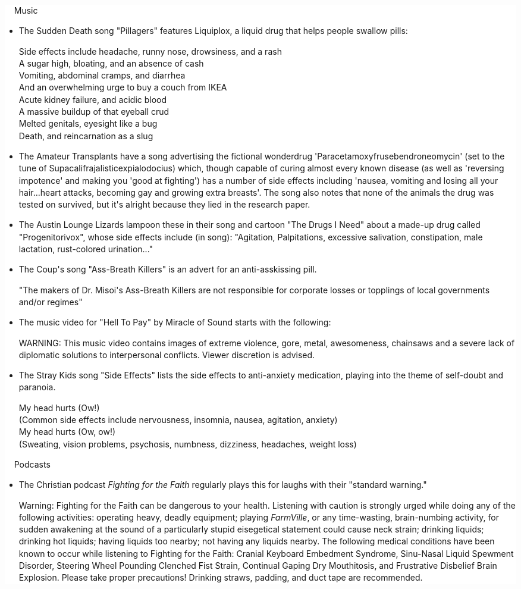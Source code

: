     Music 

-   The Sudden Death song "Pillagers" features Liquiplox, a liquid drug that helps people swallow pills:
    
    Side effects include headache, runny nose, drowsiness, and a rash  
    A sugar high, bloating, and an absence of cash  
    Vomiting, abdominal cramps, and diarrhea  
    And an overwhelming urge to buy a couch from IKEA  
    Acute kidney failure, and acidic blood  
    A massive buildup of that eyeball crud  
    Melted genitals, eyesight like a bug  
    Death, and reincarnation as a slug
    
-   The Amateur Transplants have a song advertising the fictional wonderdrug 'Paracetamoxyfrusebendroneomycin' (set to the tune of Supacalifrajalisticexpialodocius) which, though capable of curing almost every known disease (as well as 'reversing impotence' and making you 'good at fighting') has a number of side effects including 'nausea, vomiting and losing all your hair...heart attacks, becoming gay and growing extra breasts'. The song also notes that none of the animals the drug was tested on survived, but it's alright because they lied in the research paper.
-   The Austin Lounge Lizards lampoon these in their song and cartoon "The Drugs I Need" about a made-up drug called "Progenitorivox", whose side effects include (in song): "Agitation, Palpitations, excessive salivation, constipation, male lactation, rust-colored urination..."
-   The Coup's song "Ass-Breath Killers" is an advert for an anti-asskissing pill.
    
    "The makers of Dr. Misoi's Ass-Breath Killers are not responsible for corporate losses or topplings of local governments and/or regimes"
    
-   The music video for "Hell To Pay" by Miracle of Sound starts with the following:
    
    WARNING: This music video contains images of extreme violence, gore, metal, awesomeness, chainsaws and a severe lack of diplomatic solutions to interpersonal conflicts. Viewer discretion is advised.
    
-   The Stray Kids song "Side Effects" lists the side effects to anti-anxiety medication, playing into the theme of self-doubt and paranoia.
    
    My head hurts (Ow!)  
    (Common side effects include nervousness, insomnia, nausea, agitation, anxiety)  
    My head hurts (Ow, ow!)  
    (Sweating, vision problems, psychosis, numbness, dizziness, headaches, weight loss)  
    

    Podcasts 

-   The Christian podcast _Fighting for the Faith_ regularly plays this for laughs with their "standard warning."
    
    Warning: Fighting for the Faith can be dangerous to your health. Listening with caution is strongly urged while doing any of the following activities: operating heavy, deadly equipment; playing _FarmVille_, or any time-wasting, brain-numbing activity, for sudden awakening at the sound of a particularly stupid eisegetical statement could cause neck strain; drinking liquids; drinking hot liquids; having liquids too nearby; not having any liquids nearby. The following medical conditions have been known to occur while listening to Fighting for the Faith: Cranial Keyboard Embedment Syndrome, Sinu-Nasal Liquid Spewment Disorder, Steering Wheel Pounding Clenched Fist Strain, Continual Gaping Dry Mouthitosis, and Frustrative Disbelief Brain Explosion. Please take proper precautions! Drinking straws, padding, and duct tape are recommended.
    